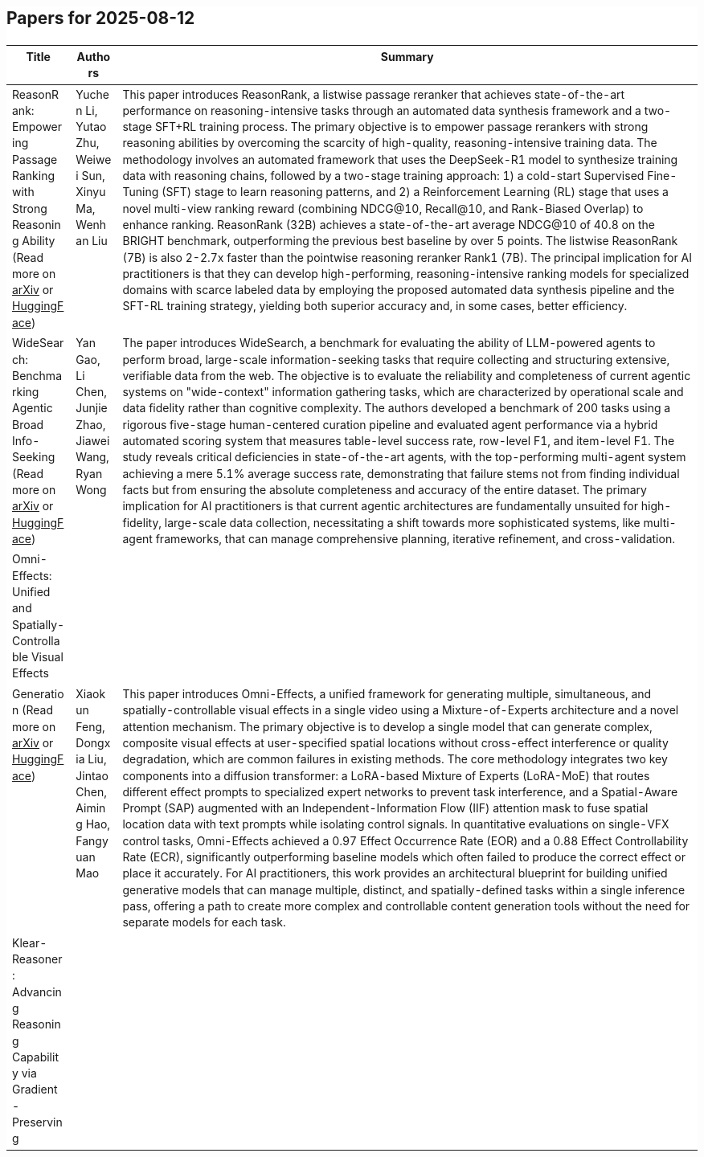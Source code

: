 

## Papers for 2025-08-12

| Title | Authors | Summary |
|-------|---------|---------|
| ReasonRank: Empowering Passage Ranking with Strong Reasoning Ability (Read more on [arXiv](https://arxiv.org/abs/2508.07050) or [HuggingFace](https://huggingface.co/papers/2508.07050))| Yuchen Li, Yutao Zhu, Weiwei Sun, Xinyu Ma, Wenhan Liu | This paper introduces ReasonRank, a listwise passage reranker that achieves state-of-the-art performance on reasoning-intensive tasks through an automated data synthesis framework and a two-stage SFT+RL training process. The primary objective is to empower passage rerankers with strong reasoning abilities by overcoming the scarcity of high-quality, reasoning-intensive training data. The methodology involves an automated framework that uses the DeepSeek-R1 model to synthesize training data with reasoning chains, followed by a two-stage training approach: 1) a cold-start Supervised Fine-Tuning (SFT) stage to learn reasoning patterns, and 2) a Reinforcement Learning (RL) stage that uses a novel multi-view ranking reward (combining NDCG@10, Recall@10, and Rank-Biased Overlap) to enhance ranking. ReasonRank (32B) achieves a state-of-the-art average NDCG@10 of 40.8 on the BRIGHT benchmark, outperforming the previous best baseline by over 5 points. The listwise ReasonRank (7B) is also 2-2.7x faster than the pointwise reasoning reranker Rank1 (7B). The principal implication for AI practitioners is that they can develop high-performing, reasoning-intensive ranking models for specialized domains with scarce labeled data by employing the proposed automated data synthesis pipeline and the SFT-RL training strategy, yielding both superior accuracy and, in some cases, better efficiency. |
| WideSearch: Benchmarking Agentic Broad Info-Seeking (Read more on [arXiv](https://arxiv.org/abs/2508.07999) or [HuggingFace](https://huggingface.co/papers/2508.07999))| Yan Gao, Li Chen, Junjie Zhao, Jiawei Wang, Ryan Wong | The paper introduces WideSearch, a benchmark for evaluating the ability of LLM-powered agents to perform broad, large-scale information-seeking tasks that require collecting and structuring extensive, verifiable data from the web. The objective is to evaluate the reliability and completeness of current agentic systems on "wide-context" information gathering tasks, which are characterized by operational scale and data fidelity rather than cognitive complexity. The authors developed a benchmark of 200 tasks using a rigorous five-stage human-centered curation pipeline and evaluated agent performance via a hybrid automated scoring system that measures table-level success rate, row-level F1, and item-level F1. The study reveals critical deficiencies in state-of-the-art agents, with the top-performing multi-agent system achieving a mere 5.1% average success rate, demonstrating that failure stems not from finding individual facts but from ensuring the absolute completeness and accuracy of the entire dataset. The primary implication for AI practitioners is that current agentic architectures are fundamentally unsuited for high-fidelity, large-scale data collection, necessitating a shift towards more sophisticated systems, like multi-agent frameworks, that can manage comprehensive planning, iterative refinement, and cross-validation. |
| Omni-Effects: Unified and Spatially-Controllable Visual Effects
  Generation (Read more on [arXiv](https://arxiv.org/abs/2508.07981) or [HuggingFace](https://huggingface.co/papers/2508.07981))| Xiaokun Feng, Dongxia Liu, Jintao Chen, Aiming Hao, Fangyuan Mao | This paper introduces Omni-Effects, a unified framework for generating multiple, simultaneous, and spatially-controllable visual effects in a single video using a Mixture-of-Experts architecture and a novel attention mechanism. The primary objective is to develop a single model that can generate complex, composite visual effects at user-specified spatial locations without cross-effect interference or quality degradation, which are common failures in existing methods. The core methodology integrates two key components into a diffusion transformer: a LoRA-based Mixture of Experts (LoRA-MoE) that routes different effect prompts to specialized expert networks to prevent task interference, and a Spatial-Aware Prompt (SAP) augmented with an Independent-Information Flow (IIF) attention mask to fuse spatial location data with text prompts while isolating control signals. In quantitative evaluations on single-VFX control tasks, Omni-Effects achieved a 0.97 Effect Occurrence Rate (EOR) and a 0.88 Effect Controllability Rate (ECR), significantly outperforming baseline models which often failed to produce the correct effect or place it accurately. For AI practitioners, this work provides an architectural blueprint for building unified generative models that can manage multiple, distinct, and spatially-defined tasks within a single inference pass, offering a path to create more complex and controllable content generation tools without the need for separate models for each task. |
| Klear-Reasoner: Advancing Reasoning Capability via Gradient-Preserving